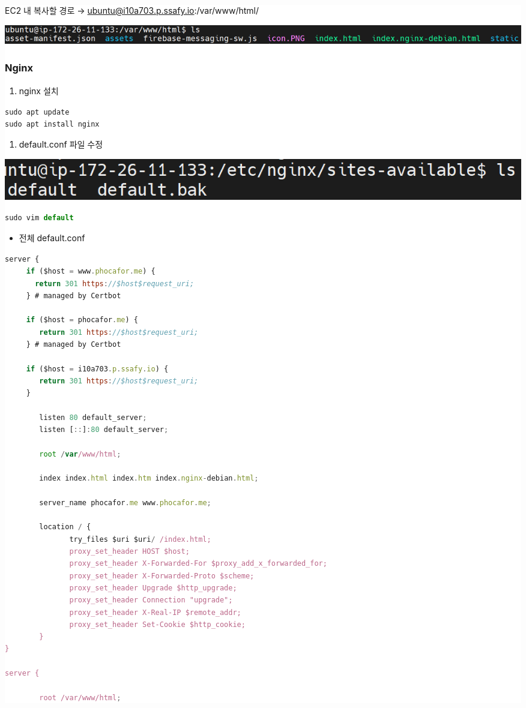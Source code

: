 EC2 내 복사할 경로 → ubuntu@i10a703.p.ssafy.io:/var/www/html/

![Untitled 2.png](.%2Fimages%2FUntitled%202.png)

### Nginx

1. nginx 설치

```jsx
sudo apt update
sudo apt install nginx
```

1. default.conf 파일 수정

![Untitled 3.png](.%2Fimages%2FUntitled%203.png)

```jsx
sudo vim default
```

- 전체 default.conf

```jsx
server {
     if ($host = www.phocafor.me) {
       return 301 https://$host$request_uri;
     } # managed by Certbot

     if ($host = phocafor.me) {
        return 301 https://$host$request_uri;
     } # managed by Certbot

     if ($host = i10a703.p.ssafy.io) {
        return 301 https://$host$request_uri;
     }

        listen 80 default_server;
        listen [::]:80 default_server;

        root /var/www/html;

        index index.html index.htm index.nginx-debian.html;

        server_name phocafor.me www.phocafor.me;

        location / {
               try_files $uri $uri/ /index.html;
               proxy_set_header HOST $host;
               proxy_set_header X-Forwarded-For $proxy_add_x_forwarded_for;
               proxy_set_header X-Forwarded-Proto $scheme;
               proxy_set_header Upgrade $http_upgrade;
               proxy_set_header Connection "upgrade";
               proxy_set_header X-Real-IP $remote_addr;
               proxy_set_header Set-Cookie $http_cookie;
        }
}

server {

        root /var/www/html;
```
